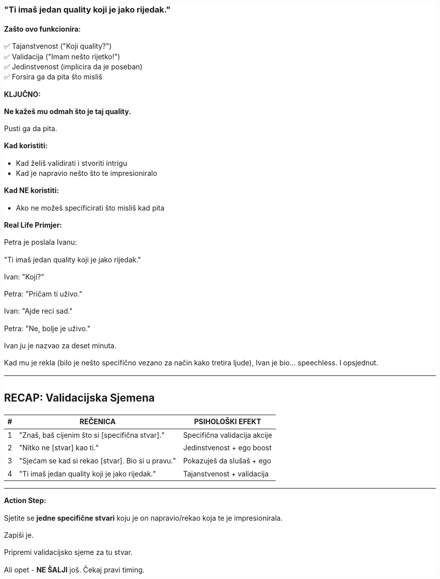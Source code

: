 ### "Ti imaš jedan quality koji je jako rijedak."

**Zašto ovo funkcionira:**

✅ Tajanstvenost ("Koji quality?")  
✅ Validacija ("Imam nešto rijetko!")  
✅ Jedinstvenost (implicira da je poseban)  
✅ Forsira ga da pita što misliš

**KLJUČNO:**

**Ne kažeš mu odmah što je taj quality.**

Pusti ga da pita.

**Kad koristiti:**

- Kad želiš validirati i stvoriti intrigu
- Kad je napravio nešto što te impresioniralo

**Kad NE koristiti:**

- Ako ne možeš specificirati što misliš kad pita

**Real Life Primjer:**

Petra je poslala Ivanu:

"Ti imaš jedan quality koji je jako rijedak."

Ivan: "Koji?"

Petra: "Pričam ti uživo."

Ivan: "Ajde reci sad."

Petra: "Ne, bolje je uživo."

Ivan ju je nazvao za deset minuta.

Kad mu je rekla (bilo je nešto specifično vezano za način kako tretira ljude), Ivan je bio... speechless. I opsjednut.

---

## RECAP: Validacijska Sjemena

| **#** | **REČENICA** | **PSIHOLOŠKI EFEKT** |
|-------|--------------|----------------------|
| 1 | "Znaš, baš cijenim što si [specifična stvar]." | Specifična validacija akcije |
| 2 | "Nitko ne [stvar] kao ti." | Jedinstvenost + ego boost |
| 3 | "Sjećam se kad si rekao [stvar]. Bio si u pravu." | Pokazuješ da slušaš + ego |
| 4 | "Ti imaš jedan quality koji je jako rijedak." | Tajanstvenost + validacija |

---

**Action Step:**

Sjetite se **jedne specifične stvari** koju je on napravio/rekao koja te je impresionirala.

Zapiši je.

Pripremi validacijsko sjeme za tu stvar.

Ali opet - **NE ŠALJI** još. Čekaj pravi timing.
